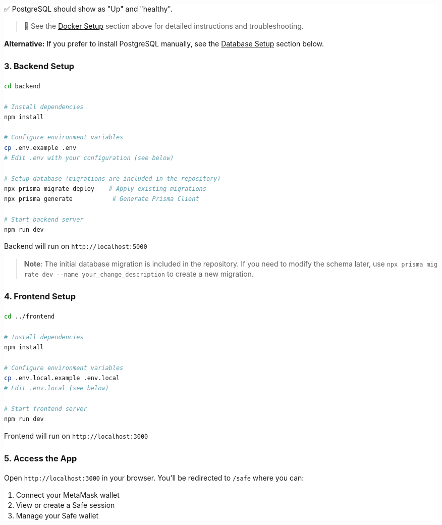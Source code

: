 ✅ PostgreSQL should show as "Up" and "healthy".

> 📖 See the [Docker Setup](#-docker-setup-recommended) section above for detailed instructions and troubleshooting.

**Alternative:** If you prefer to install PostgreSQL manually, see the [Database Setup](#️-database-setup) section below.

### 3. Backend Setup

```bash
cd backend

# Install dependencies
npm install

# Configure environment variables
cp .env.example .env
# Edit .env with your configuration (see below)

# Setup database (migrations are included in the repository)
npx prisma migrate deploy    # Apply existing migrations
npx prisma generate           # Generate Prisma Client

# Start backend server
npm run dev
```

Backend will run on `http://localhost:5000`

> **Note**: The initial database migration is included in the repository. If you need to modify the schema later, use `npx prisma migrate dev --name your_change_description` to create a new migration.

### 4. Frontend Setup

```bash
cd ../frontend

# Install dependencies
npm install

# Configure environment variables
cp .env.local.example .env.local
# Edit .env.local (see below)

# Start frontend server
npm run dev
```

Frontend will run on `http://localhost:3000`

### 5. Access the App

Open `http://localhost:3000` in your browser. You'll be redirected to `/safe` where you can:
1. Connect your MetaMask wallet
2. View or create a Safe session
3. Manage your Safe wallet
